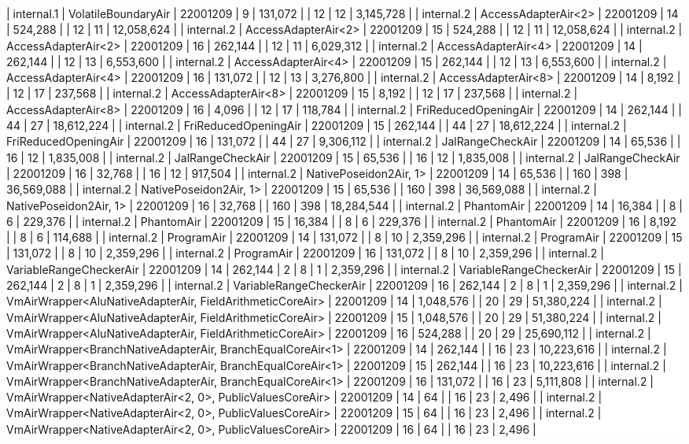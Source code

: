 | internal.1 | VolatileBoundaryAir | 22001209 | 9 | 131,072 |  | 12 | 12 | 3,145,728 | 
| internal.2 | AccessAdapterAir<2> | 22001209 | 14 | 524,288 |  | 12 | 11 | 12,058,624 | 
| internal.2 | AccessAdapterAir<2> | 22001209 | 15 | 524,288 |  | 12 | 11 | 12,058,624 | 
| internal.2 | AccessAdapterAir<2> | 22001209 | 16 | 262,144 |  | 12 | 11 | 6,029,312 | 
| internal.2 | AccessAdapterAir<4> | 22001209 | 14 | 262,144 |  | 12 | 13 | 6,553,600 | 
| internal.2 | AccessAdapterAir<4> | 22001209 | 15 | 262,144 |  | 12 | 13 | 6,553,600 | 
| internal.2 | AccessAdapterAir<4> | 22001209 | 16 | 131,072 |  | 12 | 13 | 3,276,800 | 
| internal.2 | AccessAdapterAir<8> | 22001209 | 14 | 8,192 |  | 12 | 17 | 237,568 | 
| internal.2 | AccessAdapterAir<8> | 22001209 | 15 | 8,192 |  | 12 | 17 | 237,568 | 
| internal.2 | AccessAdapterAir<8> | 22001209 | 16 | 4,096 |  | 12 | 17 | 118,784 | 
| internal.2 | FriReducedOpeningAir | 22001209 | 14 | 262,144 |  | 44 | 27 | 18,612,224 | 
| internal.2 | FriReducedOpeningAir | 22001209 | 15 | 262,144 |  | 44 | 27 | 18,612,224 | 
| internal.2 | FriReducedOpeningAir | 22001209 | 16 | 131,072 |  | 44 | 27 | 9,306,112 | 
| internal.2 | JalRangeCheckAir | 22001209 | 14 | 65,536 |  | 16 | 12 | 1,835,008 | 
| internal.2 | JalRangeCheckAir | 22001209 | 15 | 65,536 |  | 16 | 12 | 1,835,008 | 
| internal.2 | JalRangeCheckAir | 22001209 | 16 | 32,768 |  | 16 | 12 | 917,504 | 
| internal.2 | NativePoseidon2Air<BabyBearParameters>, 1> | 22001209 | 14 | 65,536 |  | 160 | 398 | 36,569,088 | 
| internal.2 | NativePoseidon2Air<BabyBearParameters>, 1> | 22001209 | 15 | 65,536 |  | 160 | 398 | 36,569,088 | 
| internal.2 | NativePoseidon2Air<BabyBearParameters>, 1> | 22001209 | 16 | 32,768 |  | 160 | 398 | 18,284,544 | 
| internal.2 | PhantomAir | 22001209 | 14 | 16,384 |  | 8 | 6 | 229,376 | 
| internal.2 | PhantomAir | 22001209 | 15 | 16,384 |  | 8 | 6 | 229,376 | 
| internal.2 | PhantomAir | 22001209 | 16 | 8,192 |  | 8 | 6 | 114,688 | 
| internal.2 | ProgramAir | 22001209 | 14 | 131,072 |  | 8 | 10 | 2,359,296 | 
| internal.2 | ProgramAir | 22001209 | 15 | 131,072 |  | 8 | 10 | 2,359,296 | 
| internal.2 | ProgramAir | 22001209 | 16 | 131,072 |  | 8 | 10 | 2,359,296 | 
| internal.2 | VariableRangeCheckerAir | 22001209 | 14 | 262,144 | 2 | 8 | 1 | 2,359,296 | 
| internal.2 | VariableRangeCheckerAir | 22001209 | 15 | 262,144 | 2 | 8 | 1 | 2,359,296 | 
| internal.2 | VariableRangeCheckerAir | 22001209 | 16 | 262,144 | 2 | 8 | 1 | 2,359,296 | 
| internal.2 | VmAirWrapper<AluNativeAdapterAir, FieldArithmeticCoreAir> | 22001209 | 14 | 1,048,576 |  | 20 | 29 | 51,380,224 | 
| internal.2 | VmAirWrapper<AluNativeAdapterAir, FieldArithmeticCoreAir> | 22001209 | 15 | 1,048,576 |  | 20 | 29 | 51,380,224 | 
| internal.2 | VmAirWrapper<AluNativeAdapterAir, FieldArithmeticCoreAir> | 22001209 | 16 | 524,288 |  | 20 | 29 | 25,690,112 | 
| internal.2 | VmAirWrapper<BranchNativeAdapterAir, BranchEqualCoreAir<1> | 22001209 | 14 | 262,144 |  | 16 | 23 | 10,223,616 | 
| internal.2 | VmAirWrapper<BranchNativeAdapterAir, BranchEqualCoreAir<1> | 22001209 | 15 | 262,144 |  | 16 | 23 | 10,223,616 | 
| internal.2 | VmAirWrapper<BranchNativeAdapterAir, BranchEqualCoreAir<1> | 22001209 | 16 | 131,072 |  | 16 | 23 | 5,111,808 | 
| internal.2 | VmAirWrapper<NativeAdapterAir<2, 0>, PublicValuesCoreAir> | 22001209 | 14 | 64 |  | 16 | 23 | 2,496 | 
| internal.2 | VmAirWrapper<NativeAdapterAir<2, 0>, PublicValuesCoreAir> | 22001209 | 15 | 64 |  | 16 | 23 | 2,496 | 
| internal.2 | VmAirWrapper<NativeAdapterAir<2, 0>, PublicValuesCoreAir> | 22001209 | 16 | 64 |  | 16 | 23 | 2,496 | 